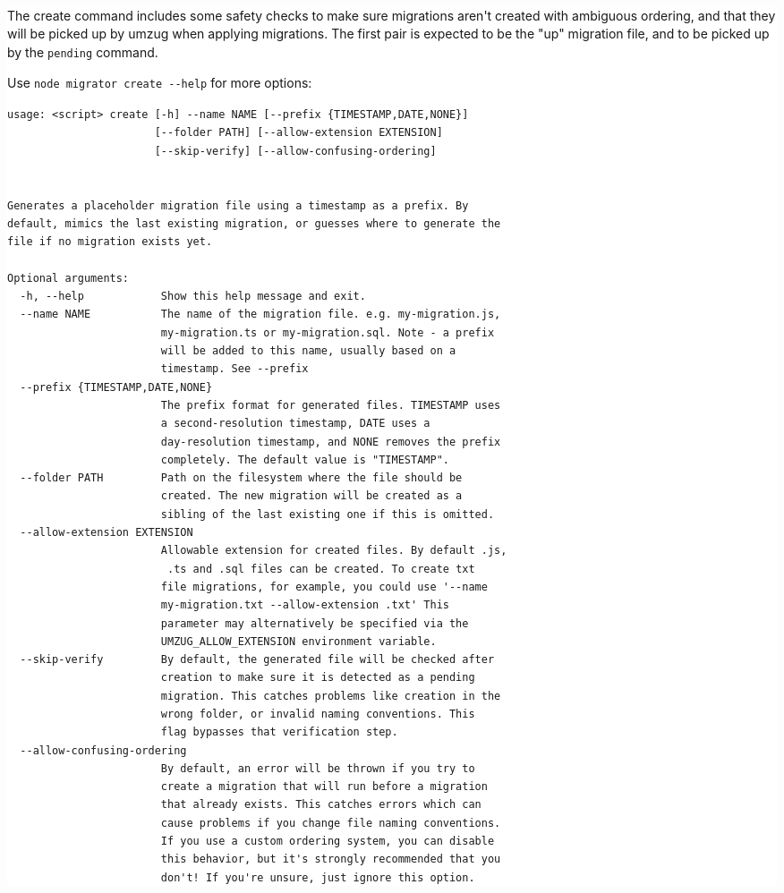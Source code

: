 The create command includes some safety checks to make sure migrations aren't created with ambiguous ordering, and that they will be picked up by umzug when applying migrations. The first pair is expected to be the "up" migration file, and to be picked up by the `pending` command.

Use `node migrator create --help` for more options:


```
usage: <script> create [-h] --name NAME [--prefix {TIMESTAMP,DATE,NONE}]
                       [--folder PATH] [--allow-extension EXTENSION]
                       [--skip-verify] [--allow-confusing-ordering]
                       

Generates a placeholder migration file using a timestamp as a prefix. By 
default, mimics the last existing migration, or guesses where to generate the 
file if no migration exists yet.

Optional arguments:
  -h, --help            Show this help message and exit.
  --name NAME           The name of the migration file. e.g. my-migration.js, 
                        my-migration.ts or my-migration.sql. Note - a prefix 
                        will be added to this name, usually based on a 
                        timestamp. See --prefix
  --prefix {TIMESTAMP,DATE,NONE}
                        The prefix format for generated files. TIMESTAMP uses 
                        a second-resolution timestamp, DATE uses a 
                        day-resolution timestamp, and NONE removes the prefix 
                        completely. The default value is "TIMESTAMP".
  --folder PATH         Path on the filesystem where the file should be 
                        created. The new migration will be created as a 
                        sibling of the last existing one if this is omitted.
  --allow-extension EXTENSION
                        Allowable extension for created files. By default .js,
                         .ts and .sql files can be created. To create txt 
                        file migrations, for example, you could use '--name 
                        my-migration.txt --allow-extension .txt' This 
                        parameter may alternatively be specified via the 
                        UMZUG_ALLOW_EXTENSION environment variable.
  --skip-verify         By default, the generated file will be checked after 
                        creation to make sure it is detected as a pending 
                        migration. This catches problems like creation in the 
                        wrong folder, or invalid naming conventions. This 
                        flag bypasses that verification step.
  --allow-confusing-ordering
                        By default, an error will be thrown if you try to 
                        create a migration that will run before a migration 
                        that already exists. This catches errors which can 
                        cause problems if you change file naming conventions. 
                        If you use a custom ordering system, you can disable 
                        this behavior, but it's strongly recommended that you 
                        don't! If you're unsure, just ignore this option.
```
